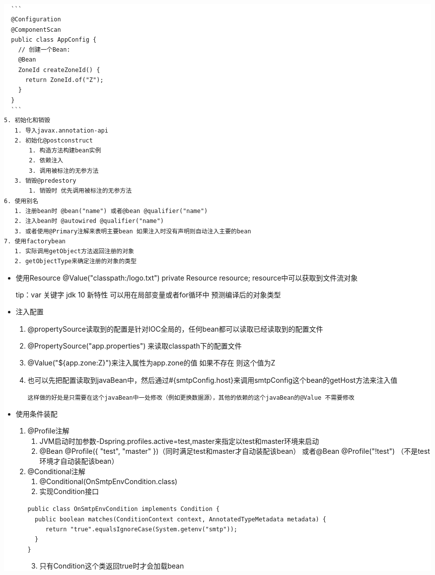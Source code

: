       ```
      @Configuration
      @ComponentScan
      public class AppConfig {
        // 创建一个Bean:
        @Bean
        ZoneId createZoneId() {
          return ZoneId.of("Z");
        }
      }
      ```
    5. 初始化和销毁  
       1. 导入javax.annotation-api
       2. 初始化@postconstruct
           1. 构造方法构建bean实例
           2. 依赖注入
           3. 调用被标注的无参方法
       3. 销毁@predestory
           1. 销毁时 优先调用被标注的无参方法
    6. 使用别名
       1. 注册bean时 @bean("name") 或者@bean @qualifier("name")
       2. 注入bean时 @autowired @qualifier("name")
       3. 或者使用@Primary注解来表明主要bean 如果注入时没有声明则自动注入主要的bean
    7. 使用factorybean
       1. 实际调用getObject方法返回注册的对象
       2. getObjectType来确定注册的对象的类型
  * 使用Resource
  @Value("classpath:/logo.txt") private Resource resource; resource中可以获取到文件流对象

      tip：var 关键字 jdk 10 新特性 可以用在局部变量或者for循环中 预测编译后的对象类型
  * 注入配置
    1. @propertySource读取到的配置是针对IOC全局的，任何bean都可以读取已经读取到的配置文件
    2. @PropertySource("app.properties") 来读取classpath下的配置文件
    3. @Value("${app.zone:Z}")来注入属性为app.zone的值 如果不存在 则这个值为Z
    4. 也可以先把配置读取到javaBean中，然后通过#{smtpConfig.host}来调用smtpConfig这个bean的getHost方法来注入值

           这样做的好处是只需要在这个javaBean中一处修改（例如更换数据源），其他的依赖的这个javaBean的@Value 不需要修改
  * 使用条件装配
    1. @Profile注解
       1. JVM启动时加参数-Dspring.profiles.active=test,master来指定以test和master环境来启动
       2. @Bean @Profile({ "test", "master" })（同时满足test和master才自动装配该bean） 或者@Bean @Profile("!test") （不是test环境才自动装配该bean）
    2. @Conditional注解
       1. @Conditional(OnSmtpEnvCondition.class)
       2. 实现Condition接口
       ```
       public class OnSmtpEnvCondition implements Condition {
         public boolean matches(ConditionContext context, AnnotatedTypeMetadata metadata) {
            return "true".equalsIgnoreCase(System.getenv("smtp"));
         }
       }
       ```
       3. 只有Condition这个类返回true时才会加载bean
       